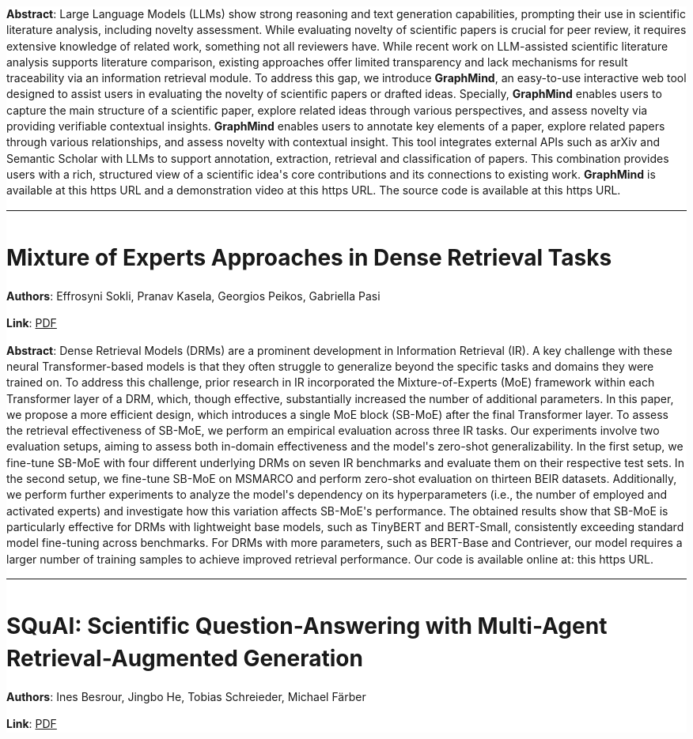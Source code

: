 **Abstract**: Large Language Models (LLMs) show strong reasoning and text generation capabilities, prompting their use in scientific literature analysis, including novelty assessment. While evaluating novelty of scientific papers is crucial for peer review, it requires extensive knowledge of related work, something not all reviewers have. While recent work on LLM-assisted scientific literature analysis supports literature comparison, existing approaches offer limited transparency and lack mechanisms for result traceability via an information retrieval module. To address this gap, we introduce $\textbf{GraphMind}$, an easy-to-use interactive web tool designed to assist users in evaluating the novelty of scientific papers or drafted ideas. Specially, $\textbf{GraphMind}$ enables users to capture the main structure of a scientific paper, explore related ideas through various perspectives, and assess novelty via providing verifiable contextual insights. $\textbf{GraphMind}$ enables users to annotate key elements of a paper, explore related papers through various relationships, and assess novelty with contextual insight. This tool integrates external APIs such as arXiv and Semantic Scholar with LLMs to support annotation, extraction, retrieval and classification of papers. This combination provides users with a rich, structured view of a scientific idea's core contributions and its connections to existing work. $\textbf{GraphMind}$ is available at this https URL and a demonstration video at this https URL. The source code is available at this https URL. 

---
# Mixture of Experts Approaches in Dense Retrieval Tasks 

**Authors**: Effrosyni Sokli, Pranav Kasela, Georgios Peikos, Gabriella Pasi  

**Link**: [PDF](https://arxiv.org/pdf/2510.15683)  

**Abstract**: Dense Retrieval Models (DRMs) are a prominent development in Information Retrieval (IR). A key challenge with these neural Transformer-based models is that they often struggle to generalize beyond the specific tasks and domains they were trained on. To address this challenge, prior research in IR incorporated the Mixture-of-Experts (MoE) framework within each Transformer layer of a DRM, which, though effective, substantially increased the number of additional parameters. In this paper, we propose a more efficient design, which introduces a single MoE block (SB-MoE) after the final Transformer layer. To assess the retrieval effectiveness of SB-MoE, we perform an empirical evaluation across three IR tasks. Our experiments involve two evaluation setups, aiming to assess both in-domain effectiveness and the model's zero-shot generalizability. In the first setup, we fine-tune SB-MoE with four different underlying DRMs on seven IR benchmarks and evaluate them on their respective test sets. In the second setup, we fine-tune SB-MoE on MSMARCO and perform zero-shot evaluation on thirteen BEIR datasets. Additionally, we perform further experiments to analyze the model's dependency on its hyperparameters (i.e., the number of employed and activated experts) and investigate how this variation affects SB-MoE's performance. The obtained results show that SB-MoE is particularly effective for DRMs with lightweight base models, such as TinyBERT and BERT-Small, consistently exceeding standard model fine-tuning across benchmarks. For DRMs with more parameters, such as BERT-Base and Contriever, our model requires a larger number of training samples to achieve improved retrieval performance. Our code is available online at: this https URL. 

---
# SQuAI: Scientific Question-Answering with Multi-Agent Retrieval-Augmented Generation 

**Authors**: Ines Besrour, Jingbo He, Tobias Schreieder, Michael Färber  

**Link**: [PDF](https://arxiv.org/pdf/2510.15682)  
